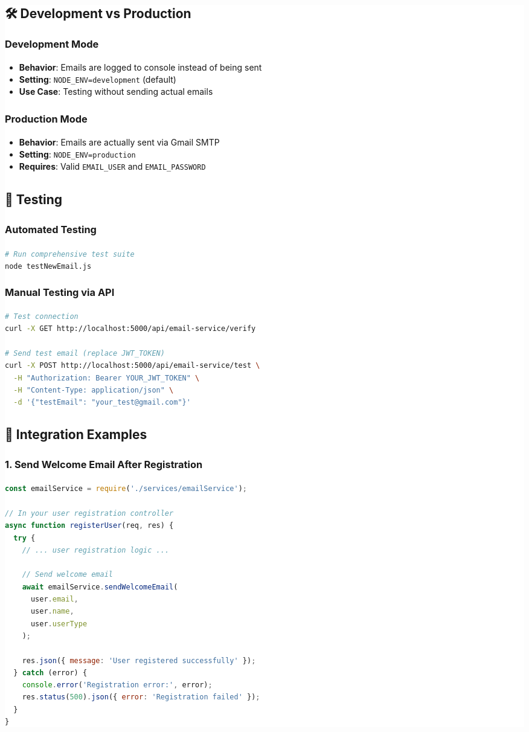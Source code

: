 ## 🛠️ Development vs Production

### Development Mode
- **Behavior**: Emails are logged to console instead of being sent
- **Setting**: `NODE_ENV=development` (default)
- **Use Case**: Testing without sending actual emails

### Production Mode
- **Behavior**: Emails are actually sent via Gmail SMTP
- **Setting**: `NODE_ENV=production`
- **Requires**: Valid `EMAIL_USER` and `EMAIL_PASSWORD`

## 🧪 Testing

### Automated Testing
```bash
# Run comprehensive test suite
node testNewEmail.js
```

### Manual Testing via API
```bash
# Test connection
curl -X GET http://localhost:5000/api/email-service/verify

# Send test email (replace JWT_TOKEN)
curl -X POST http://localhost:5000/api/email-service/test \
  -H "Authorization: Bearer YOUR_JWT_TOKEN" \
  -H "Content-Type: application/json" \
  -d '{"testEmail": "your_test@gmail.com"}'
```

## 🔧 Integration Examples

### 1. Send Welcome Email After Registration
```javascript
const emailService = require('./services/emailService');

// In your user registration controller
async function registerUser(req, res) {
  try {
    // ... user registration logic ...
    
    // Send welcome email
    await emailService.sendWelcomeEmail(
      user.email, 
      user.name, 
      user.userType
    );
    
    res.json({ message: 'User registered successfully' });
  } catch (error) {
    console.error('Registration error:', error);
    res.status(500).json({ error: 'Registration failed' });
  }
}
```
